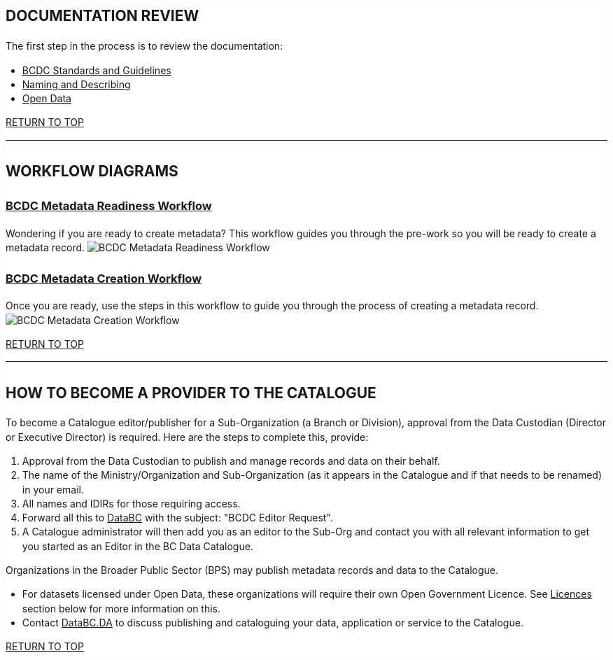 ## DOCUMENTATION REVIEW

The first step in the process is to review the documentation: 
+ [BCDC Standards and Guidelines](./dsg_bcdc.html)
+ [Naming and Describing](./dsg_naming_describing.html)
+ [Open Data](./open_data.html)

[RETURN TO TOP][1]

------------------------------

## WORKFLOW DIAGRAMS

### [BCDC Metadata Readiness Workflow](./images/wf_MetadataReadiness.svg)
Wondering if you are ready to create metadata? This workflow guides you through the pre-work so you will be ready to create a metadata record.
![BCDC Metadata Readiness Workflow](./images/wf_MetadataReadiness.png)

### [BCDC Metadata Creation Workflow](./images/wf_MetadataCreation.svg)
Once you are ready, use the steps in this workflow to guide you through the process of creating a metadata record.
![BCDC Metadata Creation Workflow](./images/wf_MetadataCreation.png)

[RETURN TO TOP][1]

------------------------------

## HOW TO BECOME A PROVIDER TO THE CATALOGUE

To become a Catalogue editor/publisher for a Sub-Organization (a Branch or Division), approval from the Data Custodian (Director or Executive Director) is required. Here are the steps to complete this, provide:

1. Approval from the Data Custodian to publish and manage records and data on their behalf.
3. The name of the Ministry/Organization and Sub-Organization (as it appears in the Catalogue and if that needs to be renamed) in your email. 
4. All names and IDIRs for those requiring access.
5. Forward all this to [DataBC](mailto:Data@gov.bc.ca) with the subject: "BCDC Editor Request". 
6. A Catalogue administrator will then add you as an editor to the Sub-Org and contact you with all relevant information to get you started as an Editor in the BC Data Catalogue.

Organizations in the Broader Public Sector (BPS) may publish metadata records and data to the Catalogue. 
+ For datasets licensed under Open Data, these organizations will require their own Open Government Licence. See [Licences](#Licences) section below for more information on this.  
+ Contact [DataBC.DA](mailto:DataBC.DA@gov.bc.ca) to discuss publishing and cataloguing your data, application or service to the Catalogue. 

[RETURN TO TOP][1]


[1]: #publication-workflow